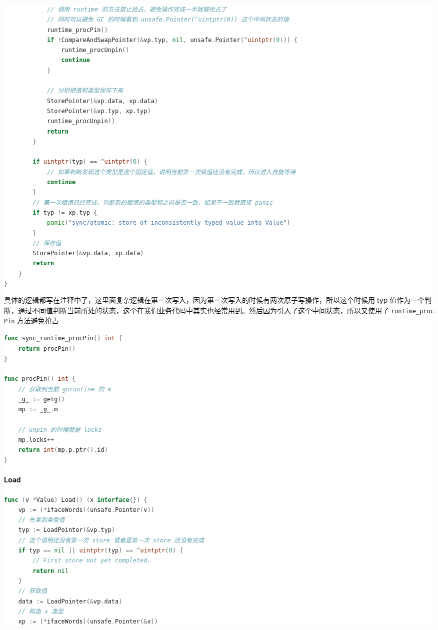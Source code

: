 ```go
            // 调用 runtime 的方法禁止抢占，避免操作完成一半就被抢占了
            // 同时可以避免 GC 的时候看到 unsafe.Pointer(^uintptr(0)) 这个中间状态的值
			runtime_procPin()
			if !CompareAndSwapPointer(&vp.typ, nil, unsafe.Pointer(^uintptr(0))) {
				runtime_procUnpin()
				continue
			}

			// 分别把值和类型保存下来
			StorePointer(&vp.data, xp.data)
			StorePointer(&vp.typ, xp.typ)
			runtime_procUnpin()
			return
		}

		if uintptr(typ) == ^uintptr(0) {
            // 如果判断发现这个类型是这个固定值，说明当前第一次赋值还没有完成，所以进入自旋等待
			continue
		}
		// 第一次赋值已经完成，判断新的赋值的类型和之前是否一致，如果不一致就直接 panic
		if typ != xp.typ {
			panic("sync/atomic: store of inconsistently typed value into Value")
		}
        // 保存值
		StorePointer(&vp.data, xp.data)
		return
	}
}
```

具体的逻辑都写在注释中了，这里面复杂逻辑在第一次写入，因为第一次写入的时候有两次原子写操作，所以这个时候用 typ 值作为一个判断，通过不同值判断当前所处的状态，这个在我们业务代码中其实也经常用到。然后因为引入了这个中间状态，所以又使用了 `runtime_procPin` 方法避免抢占

```go
func sync_runtime_procPin() int {
	return procPin()
}

func procPin() int {
    // 获取到当前 goroutine 的 m
	_g_ := getg()
	mp := _g_.m

    // unpin 的时候就是 locks--
	mp.locks++
	return int(mp.p.ptr().id)
}
```

#### Load

```go
func (v *Value) Load() (x interface{}) {
	vp := (*ifaceWords)(unsafe.Pointer(v))
    // 先拿到类型值
	typ := LoadPointer(&vp.typ)
    // 这个说明还没有第一次 store 或者是第一次 store 还没有完成
	if typ == nil || uintptr(typ) == ^uintptr(0) {
		// First store not yet completed.
		return nil
	}
    // 获取值
	data := LoadPointer(&vp.data)
    // 构造 x 类型
	xp := (*ifaceWords)(unsafe.Pointer(&x))
```